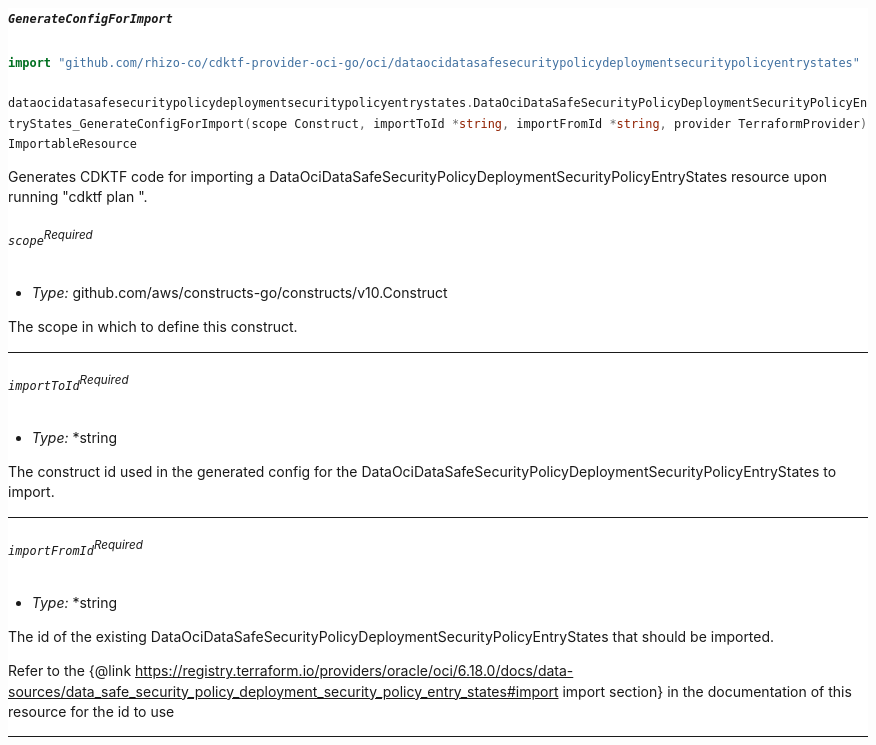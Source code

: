 
##### `GenerateConfigForImport` <a name="GenerateConfigForImport" id="rhizo-co-terraform-provider-oci.dataOciDataSafeSecurityPolicyDeploymentSecurityPolicyEntryStates.DataOciDataSafeSecurityPolicyDeploymentSecurityPolicyEntryStates.generateConfigForImport"></a>

```go
import "github.com/rhizo-co/cdktf-provider-oci-go/oci/dataocidatasafesecuritypolicydeploymentsecuritypolicyentrystates"

dataocidatasafesecuritypolicydeploymentsecuritypolicyentrystates.DataOciDataSafeSecurityPolicyDeploymentSecurityPolicyEntryStates_GenerateConfigForImport(scope Construct, importToId *string, importFromId *string, provider TerraformProvider) ImportableResource
```

Generates CDKTF code for importing a DataOciDataSafeSecurityPolicyDeploymentSecurityPolicyEntryStates resource upon running "cdktf plan <stack-name>".

###### `scope`<sup>Required</sup> <a name="scope" id="rhizo-co-terraform-provider-oci.dataOciDataSafeSecurityPolicyDeploymentSecurityPolicyEntryStates.DataOciDataSafeSecurityPolicyDeploymentSecurityPolicyEntryStates.generateConfigForImport.parameter.scope"></a>

- *Type:* github.com/aws/constructs-go/constructs/v10.Construct

The scope in which to define this construct.

---

###### `importToId`<sup>Required</sup> <a name="importToId" id="rhizo-co-terraform-provider-oci.dataOciDataSafeSecurityPolicyDeploymentSecurityPolicyEntryStates.DataOciDataSafeSecurityPolicyDeploymentSecurityPolicyEntryStates.generateConfigForImport.parameter.importToId"></a>

- *Type:* *string

The construct id used in the generated config for the DataOciDataSafeSecurityPolicyDeploymentSecurityPolicyEntryStates to import.

---

###### `importFromId`<sup>Required</sup> <a name="importFromId" id="rhizo-co-terraform-provider-oci.dataOciDataSafeSecurityPolicyDeploymentSecurityPolicyEntryStates.DataOciDataSafeSecurityPolicyDeploymentSecurityPolicyEntryStates.generateConfigForImport.parameter.importFromId"></a>

- *Type:* *string

The id of the existing DataOciDataSafeSecurityPolicyDeploymentSecurityPolicyEntryStates that should be imported.

Refer to the {@link https://registry.terraform.io/providers/oracle/oci/6.18.0/docs/data-sources/data_safe_security_policy_deployment_security_policy_entry_states#import import section} in the documentation of this resource for the id to use

---
